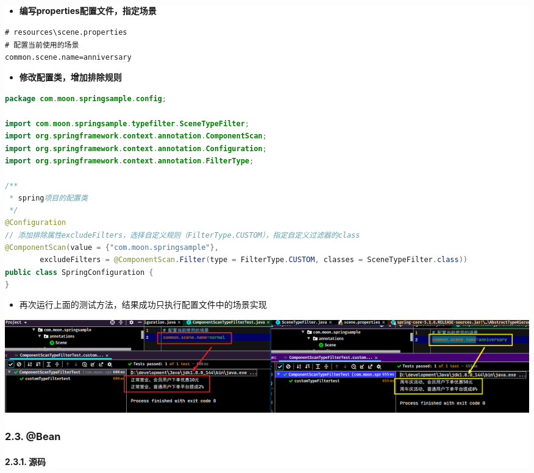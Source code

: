 - **编写properties配置文件，指定场景**

```properties
# resources\scene.properties
# 配置当前使用的场景
common.scene.name=anniversary
```

- **修改配置类，增加排除规则**

```java
package com.moon.springsample.config;

import com.moon.springsample.typefilter.SceneTypeFilter;
import org.springframework.context.annotation.ComponentScan;
import org.springframework.context.annotation.Configuration;
import org.springframework.context.annotation.FilterType;

/**
 * spring项目的配置类
 */
@Configuration
// 添加排除属性excludeFilters，选择自定义规则（FilterType.CUSTOM），指定自定义过滤器的class
@ComponentScan(value = {"com.moon.springsample"},
        excludeFilters = @ComponentScan.Filter(type = FilterType.CUSTOM, classes = SceneTypeFilter.class))
public class SpringConfiguration {
}
```

- 再次运行上面的测试方法，结果成功只执行配置文件中的场景实现

![](images/20200829001505989_13028.png)

### 2.3. @Bean

#### 2.3.1. 源码














